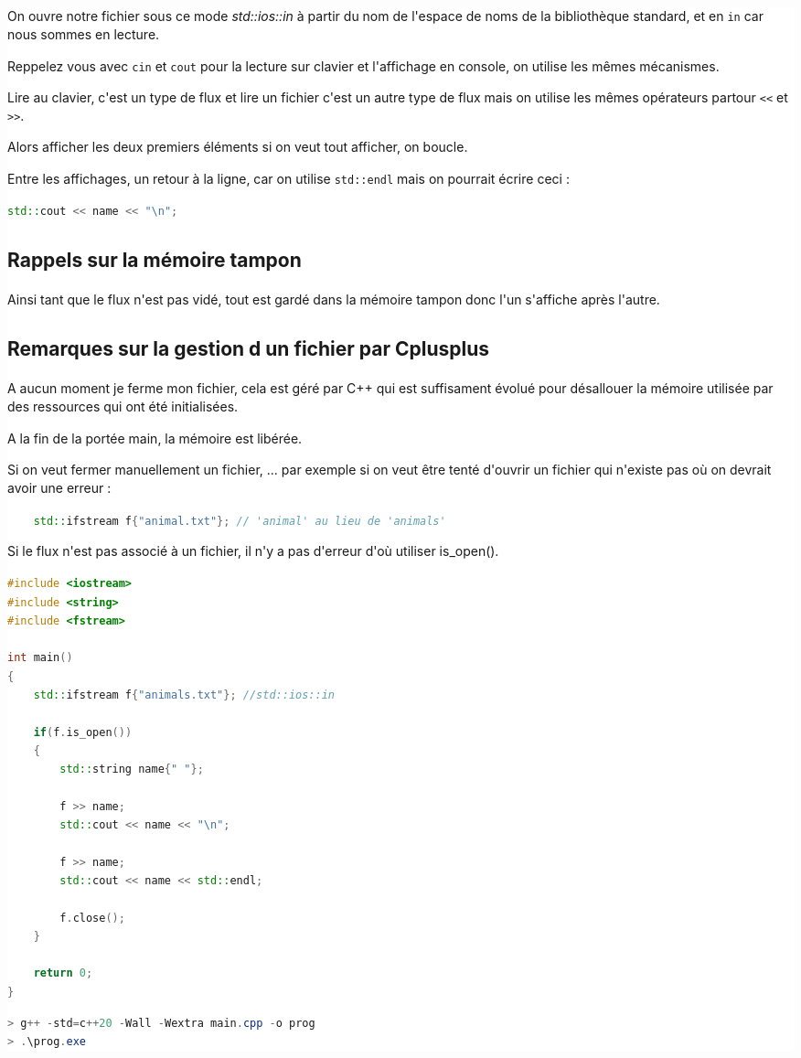 ```ps1
```

On ouvre notre fichier sous ce mode *std::ios::in* à partir du nom de l'espace de noms de la bibliothèque standard, et en `in` car nous sommes en lecture.

Reppelez vous avec `cin` et `cout` pour la lecture sur clavier et l'affichage en console, on utilise les mêmes mécanismes.

Lire au clavier, c'est un type de flux et lire un fichier c'est un autre type de flux mais on utilise les mêmes opérateurs partour `<<` et `>>`.

Alors afficher les deux premiers éléments si on veut tout afficher, on boucle.

Entre les affichages, un retour à la ligne, car on utilise `std::endl` mais on pourrait écrire ceci :

```cpp
std::cout << name << "\n";
```

## Rappels sur la mémoire tampon

Ainsi tant que le flux n'est pas vidé, tout est gardé dans la mémoire tampon donc l'un s'affiche après l'autre.

## Remarques sur la gestion d un fichier par Cplusplus

A aucun moment je ferme mon fichier, cela est géré par C++ qui est suffisament évolué pour désallouer la mémoire utilisée par des ressources qui ont été initialisées.

A la fin de la portée main, la mémoire est libérée.

Si on veut fermer manuellement un fichier, ... par exemple si on veut être tenté d'ouvrir un fichier qui n'existe pas où on devrait avoir une erreur :

```cpp
    std::ifstream f{"animal.txt"}; // 'animal' au lieu de 'animals'
```

Si le flux n'est pas associé à un fichier, il n'y a pas d'erreur d'où utiliser is_open().

```cpp
#include <iostream>
#include <string>
#include <fstream>

int main()
{
    std::ifstream f{"animals.txt"}; //std::ios::in

    if(f.is_open())
    {
        std::string name{" "};
        
        f >> name;
        std::cout << name << "\n";

        f >> name;
        std::cout << name << std::endl;

        f.close();
    }
    
    return 0;
}
```
```ps1
> g++ -std=c++20 -Wall -Wextra main.cpp -o prog
> .\prog.exe
```